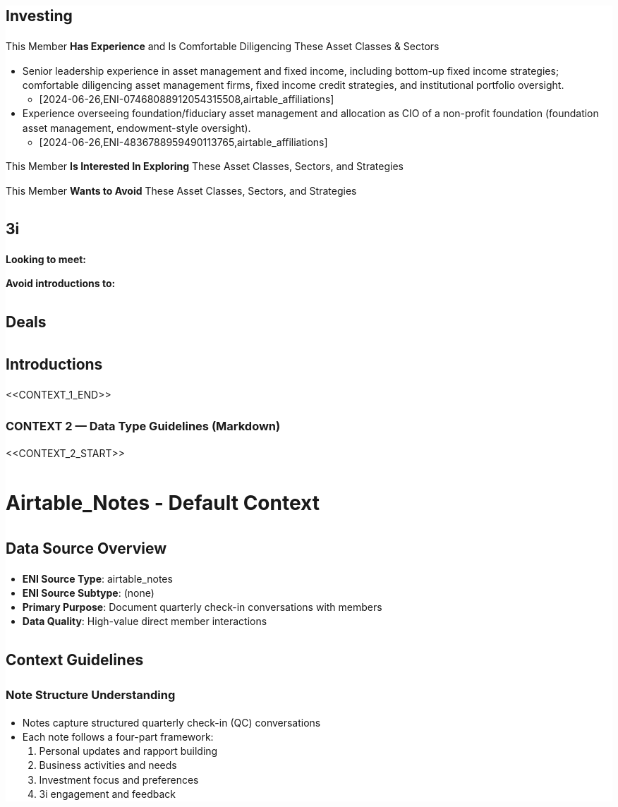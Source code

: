## Investing
This Member **Has Experience** and Is Comfortable Diligencing These Asset Classes & Sectors
- Senior leadership experience in asset management and fixed income, including bottom-up fixed income strategies; comfortable diligencing asset management firms, fixed income credit strategies, and institutional portfolio oversight.
  - [2024-06-26,ENI-07468088912054315508,airtable_affiliations]
- Experience overseeing foundation/fiduciary asset management and allocation as CIO of a non-profit foundation (foundation asset management, endowment-style oversight).
  - [2024-06-26,ENI-4836788959490113765,airtable_affiliations]

This Member **Is Interested In Exploring** These Asset Classes, Sectors, and Strategies

This Member **Wants to Avoid** These Asset Classes, Sectors, and Strategies

## 3i
**Looking to meet:**

**Avoid introductions to:**

## Deals


## Introductions


\<\<CONTEXT\_1\_END\>\>

### CONTEXT 2 — Data Type Guidelines (Markdown)

\<\<CONTEXT\_2\_START\>\>
# Airtable_Notes - Default Context

## Data Source Overview
- **ENI Source Type**: airtable_notes
- **ENI Source Subtype**: (none)
- **Primary Purpose**: Document quarterly check-in conversations with members
- **Data Quality**: High-value direct member interactions

## Context Guidelines

### Note Structure Understanding
- Notes capture structured quarterly check-in (QC) conversations
- Each note follows a four-part framework:
  1. Personal updates and rapport building
  2. Business activities and needs
  3. Investment focus and preferences
  4. 3i engagement and feedback

